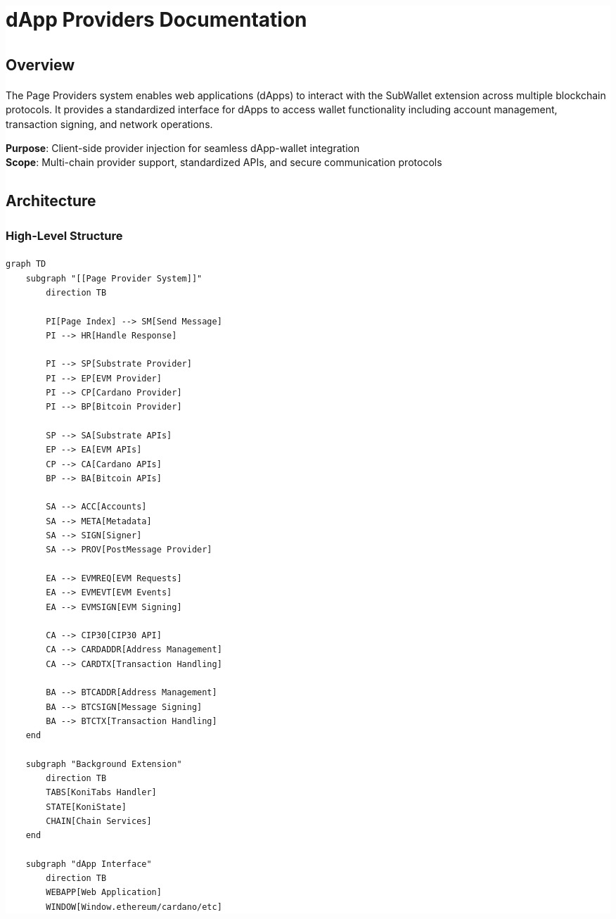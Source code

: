 # dApp Providers Documentation

## Overview

The Page Providers system enables web applications (dApps) to interact with the SubWallet extension across multiple blockchain protocols. It provides a standardized interface for dApps to access wallet functionality including account management, transaction signing, and network operations.

**Purpose**: Client-side provider injection for seamless dApp-wallet integration  
**Scope**: Multi-chain provider support, standardized APIs, and secure communication protocols

## Architecture

### High-Level Structure

```mermaid
graph TD
    subgraph "[[Page Provider System]]"
        direction TB
        
        PI[Page Index] --> SM[Send Message]
        PI --> HR[Handle Response]
        
        PI --> SP[Substrate Provider]
        PI --> EP[EVM Provider]
        PI --> CP[Cardano Provider]
        PI --> BP[Bitcoin Provider]
        
        SP --> SA[Substrate APIs]
        EP --> EA[EVM APIs]
        CP --> CA[Cardano APIs]
        BP --> BA[Bitcoin APIs]
        
        SA --> ACC[Accounts]
        SA --> META[Metadata]
        SA --> SIGN[Signer]
        SA --> PROV[PostMessage Provider]
        
        EA --> EVMREQ[EVM Requests]
        EA --> EVMEVT[EVM Events]
        EA --> EVMSIGN[EVM Signing]
        
        CA --> CIP30[CIP30 API]
        CA --> CARDADDR[Address Management]
        CA --> CARDTX[Transaction Handling]
        
        BA --> BTCADDR[Address Management]
        BA --> BTCSIGN[Message Signing]
        BA --> BTCTX[Transaction Handling]
    end
    
    subgraph "Background Extension"
        direction TB
        TABS[KoniTabs Handler]
        STATE[KoniState]
        CHAIN[Chain Services]
    end
    
    subgraph "dApp Interface"
        direction TB
        WEBAPP[Web Application]
        WINDOW[Window.ethereum/cardano/etc]
```